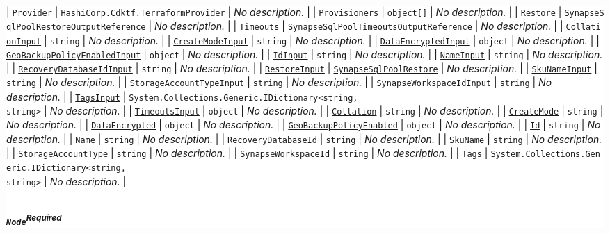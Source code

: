 | <code><a href="#@cdktf/provider-azurerm.synapseSqlPool.SynapseSqlPool.property.provider">Provider</a></code> | <code>HashiCorp.Cdktf.TerraformProvider</code> | *No description.* |
| <code><a href="#@cdktf/provider-azurerm.synapseSqlPool.SynapseSqlPool.property.provisioners">Provisioners</a></code> | <code>object[]</code> | *No description.* |
| <code><a href="#@cdktf/provider-azurerm.synapseSqlPool.SynapseSqlPool.property.restore">Restore</a></code> | <code><a href="#@cdktf/provider-azurerm.synapseSqlPool.SynapseSqlPoolRestoreOutputReference">SynapseSqlPoolRestoreOutputReference</a></code> | *No description.* |
| <code><a href="#@cdktf/provider-azurerm.synapseSqlPool.SynapseSqlPool.property.timeouts">Timeouts</a></code> | <code><a href="#@cdktf/provider-azurerm.synapseSqlPool.SynapseSqlPoolTimeoutsOutputReference">SynapseSqlPoolTimeoutsOutputReference</a></code> | *No description.* |
| <code><a href="#@cdktf/provider-azurerm.synapseSqlPool.SynapseSqlPool.property.collationInput">CollationInput</a></code> | <code>string</code> | *No description.* |
| <code><a href="#@cdktf/provider-azurerm.synapseSqlPool.SynapseSqlPool.property.createModeInput">CreateModeInput</a></code> | <code>string</code> | *No description.* |
| <code><a href="#@cdktf/provider-azurerm.synapseSqlPool.SynapseSqlPool.property.dataEncryptedInput">DataEncryptedInput</a></code> | <code>object</code> | *No description.* |
| <code><a href="#@cdktf/provider-azurerm.synapseSqlPool.SynapseSqlPool.property.geoBackupPolicyEnabledInput">GeoBackupPolicyEnabledInput</a></code> | <code>object</code> | *No description.* |
| <code><a href="#@cdktf/provider-azurerm.synapseSqlPool.SynapseSqlPool.property.idInput">IdInput</a></code> | <code>string</code> | *No description.* |
| <code><a href="#@cdktf/provider-azurerm.synapseSqlPool.SynapseSqlPool.property.nameInput">NameInput</a></code> | <code>string</code> | *No description.* |
| <code><a href="#@cdktf/provider-azurerm.synapseSqlPool.SynapseSqlPool.property.recoveryDatabaseIdInput">RecoveryDatabaseIdInput</a></code> | <code>string</code> | *No description.* |
| <code><a href="#@cdktf/provider-azurerm.synapseSqlPool.SynapseSqlPool.property.restoreInput">RestoreInput</a></code> | <code><a href="#@cdktf/provider-azurerm.synapseSqlPool.SynapseSqlPoolRestore">SynapseSqlPoolRestore</a></code> | *No description.* |
| <code><a href="#@cdktf/provider-azurerm.synapseSqlPool.SynapseSqlPool.property.skuNameInput">SkuNameInput</a></code> | <code>string</code> | *No description.* |
| <code><a href="#@cdktf/provider-azurerm.synapseSqlPool.SynapseSqlPool.property.storageAccountTypeInput">StorageAccountTypeInput</a></code> | <code>string</code> | *No description.* |
| <code><a href="#@cdktf/provider-azurerm.synapseSqlPool.SynapseSqlPool.property.synapseWorkspaceIdInput">SynapseWorkspaceIdInput</a></code> | <code>string</code> | *No description.* |
| <code><a href="#@cdktf/provider-azurerm.synapseSqlPool.SynapseSqlPool.property.tagsInput">TagsInput</a></code> | <code>System.Collections.Generic.IDictionary<string, string></code> | *No description.* |
| <code><a href="#@cdktf/provider-azurerm.synapseSqlPool.SynapseSqlPool.property.timeoutsInput">TimeoutsInput</a></code> | <code>object</code> | *No description.* |
| <code><a href="#@cdktf/provider-azurerm.synapseSqlPool.SynapseSqlPool.property.collation">Collation</a></code> | <code>string</code> | *No description.* |
| <code><a href="#@cdktf/provider-azurerm.synapseSqlPool.SynapseSqlPool.property.createMode">CreateMode</a></code> | <code>string</code> | *No description.* |
| <code><a href="#@cdktf/provider-azurerm.synapseSqlPool.SynapseSqlPool.property.dataEncrypted">DataEncrypted</a></code> | <code>object</code> | *No description.* |
| <code><a href="#@cdktf/provider-azurerm.synapseSqlPool.SynapseSqlPool.property.geoBackupPolicyEnabled">GeoBackupPolicyEnabled</a></code> | <code>object</code> | *No description.* |
| <code><a href="#@cdktf/provider-azurerm.synapseSqlPool.SynapseSqlPool.property.id">Id</a></code> | <code>string</code> | *No description.* |
| <code><a href="#@cdktf/provider-azurerm.synapseSqlPool.SynapseSqlPool.property.name">Name</a></code> | <code>string</code> | *No description.* |
| <code><a href="#@cdktf/provider-azurerm.synapseSqlPool.SynapseSqlPool.property.recoveryDatabaseId">RecoveryDatabaseId</a></code> | <code>string</code> | *No description.* |
| <code><a href="#@cdktf/provider-azurerm.synapseSqlPool.SynapseSqlPool.property.skuName">SkuName</a></code> | <code>string</code> | *No description.* |
| <code><a href="#@cdktf/provider-azurerm.synapseSqlPool.SynapseSqlPool.property.storageAccountType">StorageAccountType</a></code> | <code>string</code> | *No description.* |
| <code><a href="#@cdktf/provider-azurerm.synapseSqlPool.SynapseSqlPool.property.synapseWorkspaceId">SynapseWorkspaceId</a></code> | <code>string</code> | *No description.* |
| <code><a href="#@cdktf/provider-azurerm.synapseSqlPool.SynapseSqlPool.property.tags">Tags</a></code> | <code>System.Collections.Generic.IDictionary<string, string></code> | *No description.* |

---

##### `Node`<sup>Required</sup> <a name="Node" id="@cdktf/provider-azurerm.synapseSqlPool.SynapseSqlPool.property.node"></a>
